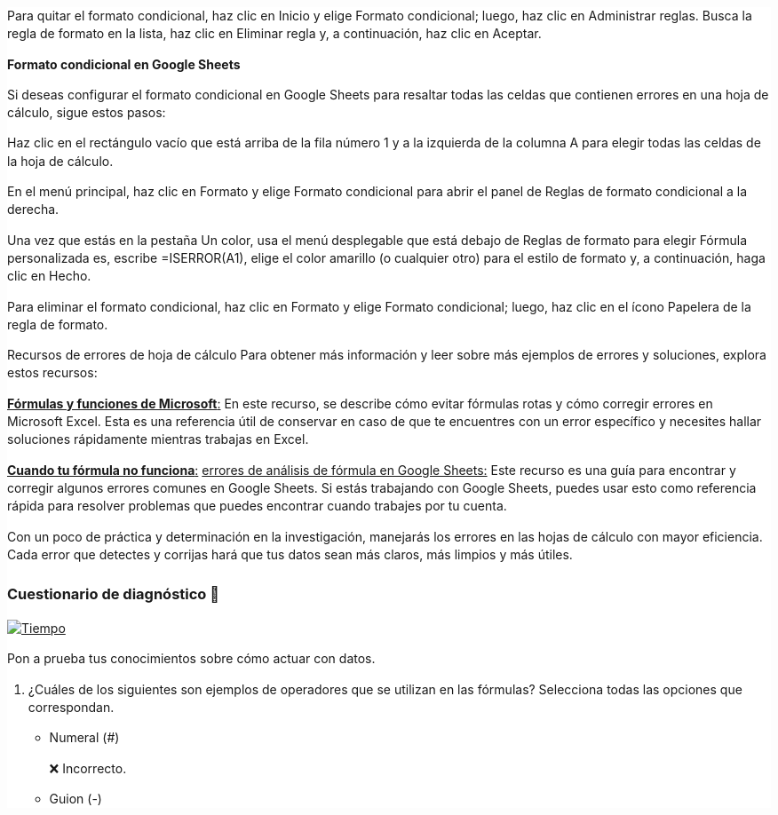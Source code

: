 Para quitar el formato condicional, haz clic en Inicio y elige Formato condicional; luego, haz clic en Administrar reglas. Busca la regla de formato en la lista, haz clic en Eliminar regla y, a continuación, haz clic en Aceptar.

**Formato condicional en Google Sheets**

Si deseas configurar el formato condicional en Google Sheets para resaltar todas las celdas que contienen errores en una hoja de cálculo, sigue estos pasos:

Haz clic en el rectángulo vacío que está arriba de la fila número 1 y a la izquierda de la columna A para elegir todas las celdas de la hoja de cálculo. 

En el menú principal, haz clic en Formato y elige Formato condicional para abrir el panel de Reglas de formato condicional a la derecha.

Una vez que estás en la pestaña Un color, usa el menú desplegable que está debajo de Reglas de formato para elegir Fórmula personalizada es, escribe =ISERROR(A1), elige el color amarillo (o cualquier otro) para el estilo de formato y, a continuación, haga clic en Hecho.

Para eliminar el formato condicional, haz clic en Formato y elige Formato condicional; luego, haz clic en el ícono Papelera de la regla de formato.

Recursos de errores de hoja de cálculo
Para obtener más información y leer sobre más ejemplos de errores y soluciones, explora estos recursos:

[**Fórmulas y funciones de Microsoft**:](https://support.microsoft.com/en-us/office/formulas-and-functions-294d9486-b332-48ed-b489-abe7d0f9eda9?ui=en-US&rs=en-US&ad=US#id0eaabaaa=errors) En este recurso, se describe cómo evitar fórmulas rotas y cómo corregir errores en Microsoft Excel. Esta es una referencia útil de conservar en caso de que te encuentres con un error específico y necesites hallar soluciones rápidamente mientras trabajas en Excel. 

[**Cuando tu fórmula no funciona**:](https://www.benlcollins.com/spreadsheets/formula-parse-error/) [errores de análisis de fórmula en Google Sheets:](https://www.benlcollins.com/spreadsheets/formula-parse-error/) Este recurso es una guía para encontrar y corregir algunos errores comunes en Google Sheets. Si estás trabajando con Google Sheets, puedes usar esto como referencia rápida para resolver problemas que puedes encontrar cuando trabajes por tu cuenta.

Con un poco de práctica y determinación en la investigación, manejarás los errores en las hojas de cálculo con mayor eficiencia. Cada error que detectes y corrijas hará que tus datos sean más claros, más limpios y más útiles.

### Cuestionario de diagnóstico 📑

[![Tiempo](https://img.shields.io/badge/Tiempo-34%20minutos-blue.svg)](https://www.coursera.org/professional-certificates/analisis-de-datos-de-google)

Pon a prueba tus conocimientos sobre cómo actuar con datos.

1. ¿Cuáles de los siguientes son ejemplos de operadores que se utilizan en las fórmulas? Selecciona todas las opciones que correspondan.

    - Numeral (#)
    
      ❌ Incorrecto.
  
    - Guion (-)
    